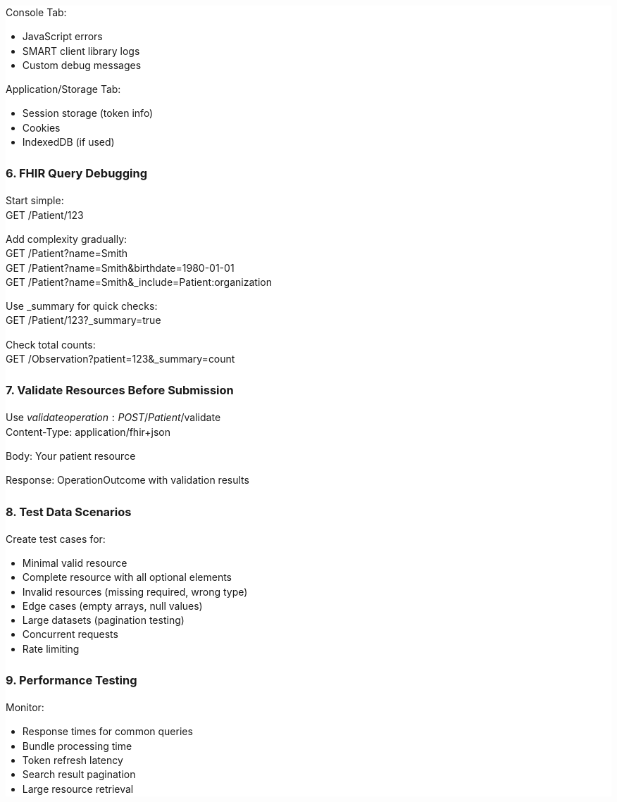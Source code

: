 Console Tab:  
- JavaScript errors  
- SMART client library logs  
- Custom debug messages  

Application/Storage Tab:  
- Session storage (token info)  
- Cookies  
- IndexedDB (if used)  

### 6. FHIR Query Debugging  

Start simple:  
GET /Patient/123  

Add complexity gradually:  
GET /Patient?name=Smith  
GET /Patient?name=Smith&birthdate=1980-01-01  
GET /Patient?name=Smith&_include=Patient:organization  

Use _summary for quick checks:  
GET /Patient/123?_summary=true  

Check total counts:  
GET /Observation?patient=123&_summary=count  

### 7. Validate Resources Before Submission  

Use $validate operation:  
POST /Patient/$validate  
Content-Type: application/fhir+json  

Body: Your patient resource  

Response: OperationOutcome with validation results  

### 8. Test Data Scenarios  

Create test cases for:  
- Minimal valid resource  
- Complete resource with all optional elements  
- Invalid resources (missing required, wrong type)  
- Edge cases (empty arrays, null values)  
- Large datasets (pagination testing)  
- Concurrent requests  
- Rate limiting  

### 9. Performance Testing  

Monitor:  
- Response times for common queries  
- Bundle processing time  
- Token refresh latency  
- Search result pagination  
- Large resource retrieval  
